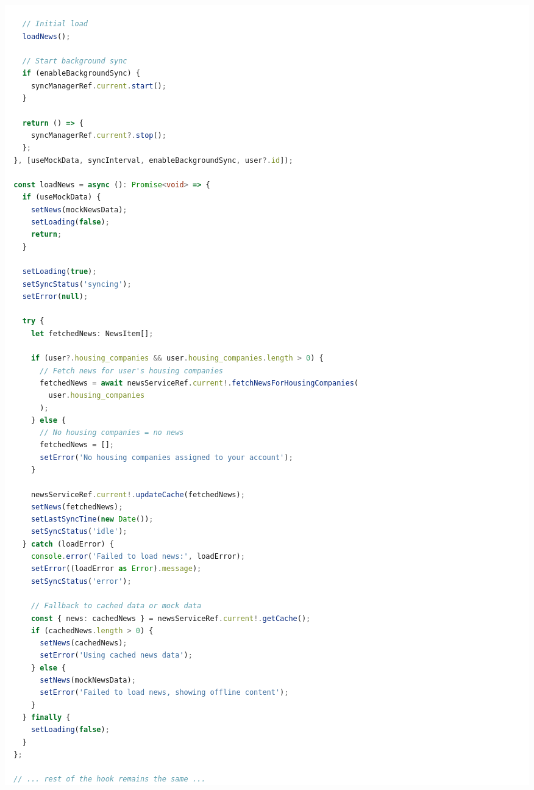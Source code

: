 ```typescript

    // Initial load
    loadNews();

    // Start background sync
    if (enableBackgroundSync) {
      syncManagerRef.current.start();
    }

    return () => {
      syncManagerRef.current?.stop();
    };
  }, [useMockData, syncInterval, enableBackgroundSync, user?.id]);

  const loadNews = async (): Promise<void> => {
    if (useMockData) {
      setNews(mockNewsData);
      setLoading(false);
      return;
    }

    setLoading(true);
    setSyncStatus('syncing');
    setError(null);

    try {
      let fetchedNews: NewsItem[];
      
      if (user?.housing_companies && user.housing_companies.length > 0) {
        // Fetch news for user's housing companies
        fetchedNews = await newsServiceRef.current!.fetchNewsForHousingCompanies(
          user.housing_companies
        );
      } else {
        // No housing companies = no news
        fetchedNews = [];
        setError('No housing companies assigned to your account');
      }

      newsServiceRef.current!.updateCache(fetchedNews);
      setNews(fetchedNews);
      setLastSyncTime(new Date());
      setSyncStatus('idle');
    } catch (loadError) {
      console.error('Failed to load news:', loadError);
      setError((loadError as Error).message);
      setSyncStatus('error');
      
      // Fallback to cached data or mock data
      const { news: cachedNews } = newsServiceRef.current!.getCache();
      if (cachedNews.length > 0) {
        setNews(cachedNews);
        setError('Using cached news data');
      } else {
        setNews(mockNewsData);
        setError('Failed to load news, showing offline content');
      }
    } finally {
      setLoading(false);
    }
  };

  // ... rest of the hook remains the same ...
```